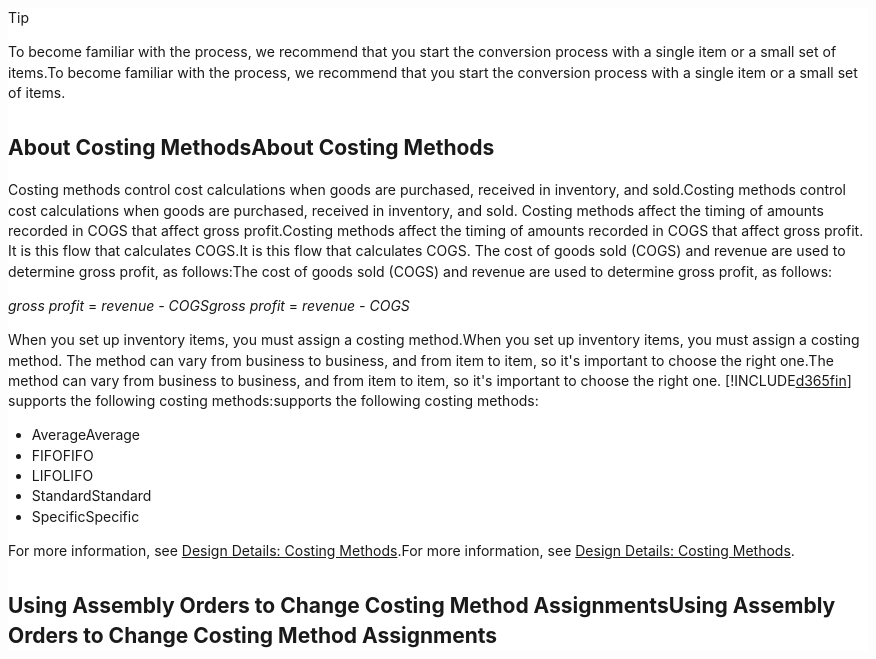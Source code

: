 > [!TIP]
> <span data-ttu-id="bfda6-111">To become familiar with the process, we recommend that you start the conversion process with a single item or a small set of items.</span><span class="sxs-lookup"><span data-stu-id="bfda6-111">To become familiar with the process, we recommend that you start the conversion process with a single item or a small set of items.</span></span>

## <a name="about-costing-methods"></a><span data-ttu-id="bfda6-112">About Costing Methods</span><span class="sxs-lookup"><span data-stu-id="bfda6-112">About Costing Methods</span></span>

<span data-ttu-id="bfda6-113">Costing methods control cost calculations when goods are purchased, received in inventory, and sold.</span><span class="sxs-lookup"><span data-stu-id="bfda6-113">Costing methods control cost calculations when goods are purchased, received in inventory, and sold.</span></span> <span data-ttu-id="bfda6-114">Costing methods affect the timing of amounts recorded in COGS that affect gross profit.</span><span class="sxs-lookup"><span data-stu-id="bfda6-114">Costing methods affect the timing of amounts recorded in COGS that affect gross profit.</span></span> <span data-ttu-id="bfda6-115">It is this flow that calculates COGS.</span><span class="sxs-lookup"><span data-stu-id="bfda6-115">It is this flow that calculates COGS.</span></span> <span data-ttu-id="bfda6-116">The cost of goods sold (COGS) and revenue are used to determine gross profit, as follows:</span><span class="sxs-lookup"><span data-stu-id="bfda6-116">The cost of goods sold (COGS) and revenue are used to determine gross profit, as follows:</span></span>

<span data-ttu-id="bfda6-117">*gross profit* = *revenue - COGS*</span><span class="sxs-lookup"><span data-stu-id="bfda6-117">*gross profit* = *revenue - COGS*</span></span>

<span data-ttu-id="bfda6-118">When you set up inventory items, you must assign a costing method.</span><span class="sxs-lookup"><span data-stu-id="bfda6-118">When you set up inventory items, you must assign a costing method.</span></span> <span data-ttu-id="bfda6-119">The method can vary from business to business, and from item to item, so it's important to choose the right one.</span><span class="sxs-lookup"><span data-stu-id="bfda6-119">The method can vary from business to business, and from item to item, so it's important to choose the right one.</span></span> [!INCLUDE[d365fin](includes/d365fin_md.md)] <span data-ttu-id="bfda6-120">supports the following costing methods:</span><span class="sxs-lookup"><span data-stu-id="bfda6-120">supports the following costing methods:</span></span>

* <span data-ttu-id="bfda6-121">Average</span><span class="sxs-lookup"><span data-stu-id="bfda6-121">Average</span></span>
* <span data-ttu-id="bfda6-122">FIFO</span><span class="sxs-lookup"><span data-stu-id="bfda6-122">FIFO</span></span>
* <span data-ttu-id="bfda6-123">LIFO</span><span class="sxs-lookup"><span data-stu-id="bfda6-123">LIFO</span></span>
* <span data-ttu-id="bfda6-124">Standard</span><span class="sxs-lookup"><span data-stu-id="bfda6-124">Standard</span></span>
* <span data-ttu-id="bfda6-125">Specific</span><span class="sxs-lookup"><span data-stu-id="bfda6-125">Specific</span></span>

<span data-ttu-id="bfda6-126">For more information, see [Design Details: Costing Methods](design-details-costing-methods.md).</span><span class="sxs-lookup"><span data-stu-id="bfda6-126">For more information, see [Design Details: Costing Methods](design-details-costing-methods.md).</span></span>

## <a name="using-assembly-orders-to-change-costing-method-assignments"></a><span data-ttu-id="bfda6-127">Using Assembly Orders to Change Costing Method Assignments</span><span class="sxs-lookup"><span data-stu-id="bfda6-127">Using Assembly Orders to Change Costing Method Assignments</span></span>
